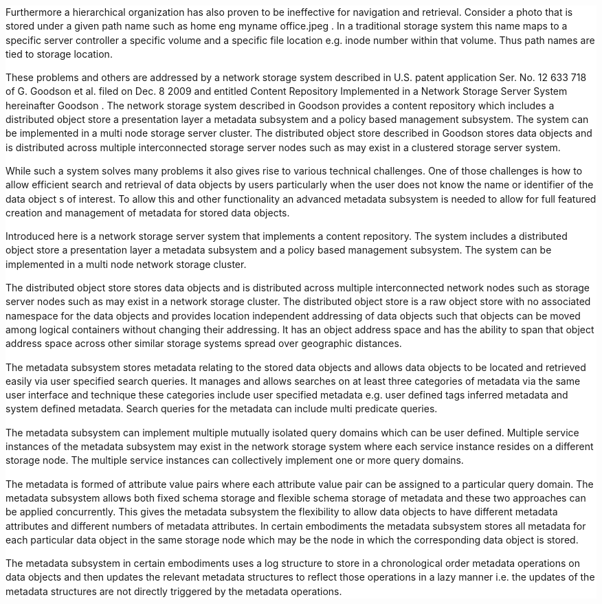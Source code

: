 Furthermore a hierarchical organization has also proven to be ineffective for navigation and retrieval. Consider a photo that is stored under a given path name such as home eng myname office.jpeg . In a traditional storage system this name maps to a specific server controller a specific volume and a specific file location e.g. inode number within that volume. Thus path names are tied to storage location.

These problems and others are addressed by a network storage system described in U.S. patent application Ser. No. 12 633 718 of G. Goodson et al. filed on Dec. 8 2009 and entitled Content Repository Implemented in a Network Storage Server System hereinafter Goodson . The network storage system described in Goodson provides a content repository which includes a distributed object store a presentation layer a metadata subsystem and a policy based management subsystem. The system can be implemented in a multi node storage server cluster. The distributed object store described in Goodson stores data objects and is distributed across multiple interconnected storage server nodes such as may exist in a clustered storage server system.

While such a system solves many problems it also gives rise to various technical challenges. One of those challenges is how to allow efficient search and retrieval of data objects by users particularly when the user does not know the name or identifier of the data object s of interest. To allow this and other functionality an advanced metadata subsystem is needed to allow for full featured creation and management of metadata for stored data objects.

Introduced here is a network storage server system that implements a content repository. The system includes a distributed object store a presentation layer a metadata subsystem and a policy based management subsystem. The system can be implemented in a multi node network storage cluster.

The distributed object store stores data objects and is distributed across multiple interconnected network nodes such as storage server nodes such as may exist in a network storage cluster. The distributed object store is a raw object store with no associated namespace for the data objects and provides location independent addressing of data objects such that objects can be moved among logical containers without changing their addressing. It has an object address space and has the ability to span that object address space across other similar storage systems spread over geographic distances.

The metadata subsystem stores metadata relating to the stored data objects and allows data objects to be located and retrieved easily via user specified search queries. It manages and allows searches on at least three categories of metadata via the same user interface and technique these categories include user specified metadata e.g. user defined tags inferred metadata and system defined metadata. Search queries for the metadata can include multi predicate queries.

The metadata subsystem can implement multiple mutually isolated query domains which can be user defined. Multiple service instances of the metadata subsystem may exist in the network storage system where each service instance resides on a different storage node. The multiple service instances can collectively implement one or more query domains.

The metadata is formed of attribute value pairs where each attribute value pair can be assigned to a particular query domain. The metadata subsystem allows both fixed schema storage and flexible schema storage of metadata and these two approaches can be applied concurrently. This gives the metadata subsystem the flexibility to allow data objects to have different metadata attributes and different numbers of metadata attributes. In certain embodiments the metadata subsystem stores all metadata for each particular data object in the same storage node which may be the node in which the corresponding data object is stored.

The metadata subsystem in certain embodiments uses a log structure to store in a chronological order metadata operations on data objects and then updates the relevant metadata structures to reflect those operations in a lazy manner i.e. the updates of the metadata structures are not directly triggered by the metadata operations.
